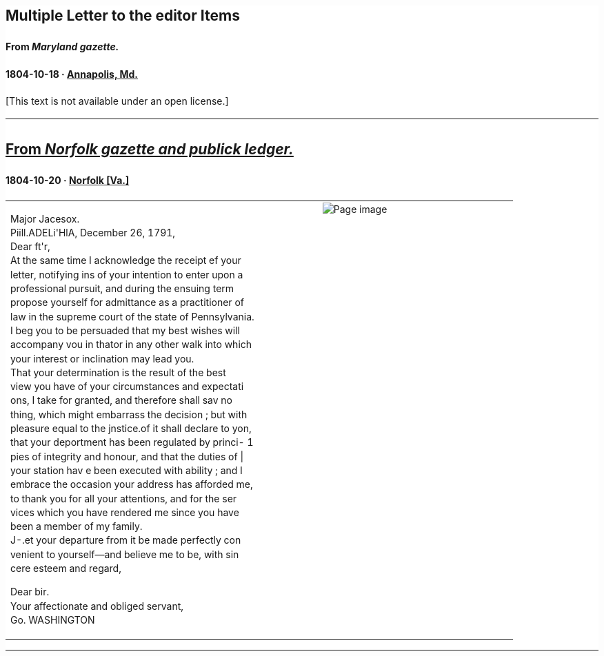 
## Multiple Letter to the editor Items

#### From _Maryland gazette._

#### 1804-10-18 &middot; [Annapolis, Md.](http://dbpedia.org/resource/Annapolis%2C_Maryland)

[This text is not available under an open license.]

---

## [From _Norfolk gazette and publick ledger._](https://www.loc.gov/resource/sn85025815/1804-10-20/ed-1/?sp=3)

#### 1804-10-20 &middot; [Norfolk [Va.]](http://dbpedia.org/resource/Norfolk%2C_Virginia)

<table style="width: 100%;"><tr><td style="width: 50%">

  
Major Jacesox.  
Piill.ADELi&#x27;HlA, December 26, 1791,  
Dear ft&#x27;r,  
At the same time I acknowledge the receipt ef your  
letter, notifying ins of your intention to enter upon a  
professional pursuit, and during the ensuing term  
propose yourself for admittance as a practitioner of  
law in the supreme court of the state of Pennsylvania.  
I beg you to be persuaded that my best wishes will  
accompany vou in thator in any other walk into which  
your interest or inclination may lead you.  
That your determination is the result of the best  
view you have of your circumstances and expectati­  
ons, I take for granted, and therefore shall sav no­  
thing, which might embarrass the decision ; but with  
pleasure equal to the jnstice.of it shall declare to yon, \
that your deportment has been regulated by princi- 1  
pies of integrity and honour, and that the duties of |  
your station hav e been executed with ability ; and I  
embrace the occasion your address has afforded me,  
to thank you for all your attentions, and for the ser­  
vices which you have rendered me since you have  
been a member of my family.  
J-.et your departure from it be made perfectly con­  
venient to yourself—and believe me to be, with sin­  
cere esteem and regard,  
  
Dear bir.  
Your affectionate and obliged servant,  
Go. WASHINGTON
</td><td style="width: 50%; max-height: 75%; margin: auto; display: block;">
<img alt="Page image" src="https://tile.loc.gov/image-services/iiif/service:ndnp:vi:batch_vi_alpina_ver01:data:sn85025815:00542866573:1804102001:0170/pct:3.6443525458774877,52.836592855988364,22.64797105195141,17.977210279618554/!600,600/0/default.jpg"/>
</td>
</tr></table>

---